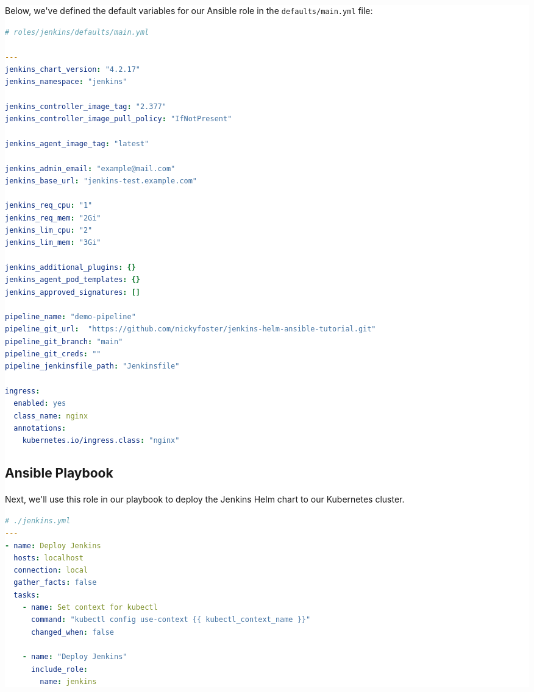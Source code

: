 
Below, we've defined the default variables for our Ansible role in the `defaults/main.yml` file:

```yaml
# roles/jenkins/defaults/main.yml

---
jenkins_chart_version: "4.2.17"
jenkins_namespace: "jenkins"

jenkins_controller_image_tag: "2.377"
jenkins_controller_image_pull_policy: "IfNotPresent"

jenkins_agent_image_tag: "latest"

jenkins_admin_email: "example@mail.com"
jenkins_base_url: "jenkins-test.example.com"

jenkins_req_cpu: "1"
jenkins_req_mem: "2Gi"
jenkins_lim_cpu: "2"
jenkins_lim_mem: "3Gi"

jenkins_additional_plugins: {}
jenkins_agent_pod_templates: {}
jenkins_approved_signatures: []

pipeline_name: "demo-pipeline"
pipeline_git_url:  "https://github.com/nickyfoster/jenkins-helm-ansible-tutorial.git"
pipeline_git_branch: "main"
pipeline_git_creds: ""
pipeline_jenkinsfile_path: "Jenkinsfile"

ingress:
  enabled: yes
  class_name: nginx
  annotations: 
    kubernetes.io/ingress.class: "nginx"
```

## Ansible Playbook

Next, we'll use this role in our playbook to deploy the Jenkins Helm chart to our Kubernetes cluster.

```yaml
# ./jenkins.yml
---
- name: Deploy Jenkins
  hosts: localhost
  connection: local
  gather_facts: false
  tasks:
    - name: Set context for kubectl
      command: "kubectl config use-context {{ kubectl_context_name }}"
      changed_when: false

    - name: "Deploy Jenkins"
      include_role:
        name: jenkins
```

